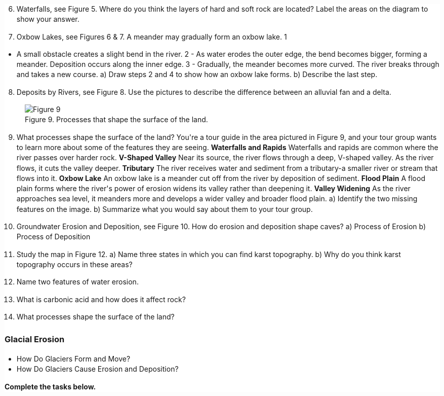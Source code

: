 6. Waterfalls, see Figure 5. Where do you think the layers of hard and soft rock
are located? Label the areas on the diagram to show your answer.

7. Oxbow Lakes, see Figures 6 & 7. A meander may gradually form an oxbow lake. 1
- A small obstacle creates a slight bend in the river. 2 - As water erodes the
outer edge, the bend becomes bigger, forming a meander. Deposition occurs along
the inner edge. 3 - Gradually, the meander becomes more curved. The river breaks
through and takes a new course.
a) Draw steps 2 and 4 to show how an oxbow lake forms.
b) Describe the last step.

8. Deposits by Rivers, see Figure 8. Use the pictures to describe the
difference between an alluvial fan and a delta.

  <figure>
    <img src="fig09.png" alt="Figure 9"/>
    <figcaption>Figure 9. Processes that shape the surface of the land.</figcaption>
  </figure>

9. What processes shape the surface of the land? You're a tour guide in the area
pictured in Figure 9, and your tour group wants to learn more about some of the
features they are seeing. **Waterfalls and Rapids** Waterfalls and rapids are
common where the river passes over harder rock. **V-Shaped Valley** Near its
source, the river flows through a deep, V-shaped valley. As the river flows, it
cuts the valley deeper. **Tributary** The river receives water and sediment from
a tributary-a smaller river or stream that flows into it. **Oxbow Lake** An
oxbow lake is a meander cut off from the river by deposition of sediment.
**Flood Plain** A flood plain forms where the river's power of erosion widens
its valley rather than deepening it. **Valley Widening** As the river approaches
sea level, it meanders more and develops a wider valley and broader flood plain.
a) Identify the two missing features on the image. 
b) Summarize what you would say about them to your tour group.

10. Groundwater Erosion and Deposition, see Figure 10. How do erosion and
deposition shape caves?
a) Process of Erosion
b) Process of Deposition

11. Study the map in Figure 12.
a) Name three states in which you can find karst topography.
b) Why do you think karst topography occurs in these areas?

12. Name two features of water erosion.

13. What is carbonic acid and how does it affect rock?

14. What processes shape the surface of the land?

### Glacial Erosion

- How Do Glaciers Form and Move?
- How Do Glaciers Cause Erosion and Deposition?


**Complete the tasks below.**
